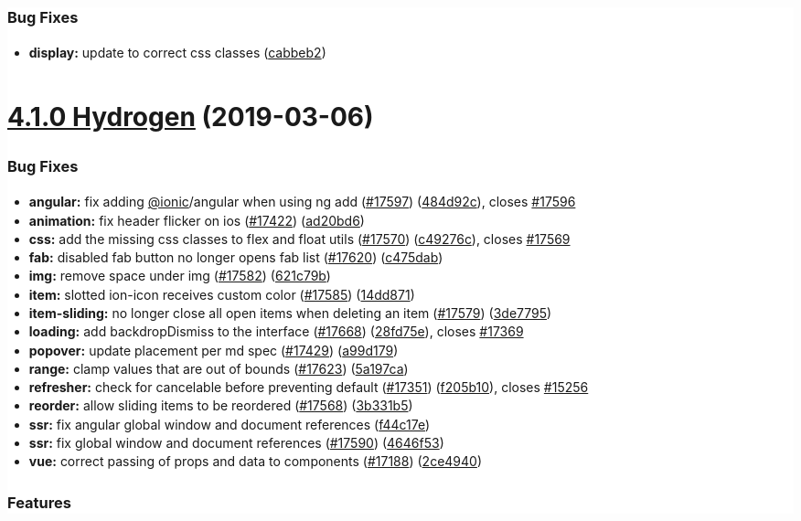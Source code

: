 
### Bug Fixes

* **display:** update to correct css classes ([cabbeb2](https://github.com/ionic-team/ionic/commit/cabbeb2))



# [4.1.0 Hydrogen](https://github.com/ionic-team/ionic/compare/v4.0.2...v4.1.0) (2019-03-06)


### Bug Fixes

* **angular:** fix adding [@ionic](https://github.com/ionic)/angular when using ng add ([#17597](https://github.com/ionic-team/ionic/issues/17597)) ([484d92c](https://github.com/ionic-team/ionic/commit/484d92c)), closes [#17596](https://github.com/ionic-team/ionic/issues/17596)
* **animation:** fix header flicker on ios ([#17422](https://github.com/ionic-team/ionic/issues/17422)) ([ad20bd6](https://github.com/ionic-team/ionic/commit/ad20bd6))
* **css:** add the missing css classes to flex and float utils ([#17570](https://github.com/ionic-team/ionic/issues/17570)) ([c49276c](https://github.com/ionic-team/ionic/commit/c49276c)), closes [#17569](https://github.com/ionic-team/ionic/issues/17569)
* **fab:** disabled fab button no longer opens fab list ([#17620](https://github.com/ionic-team/ionic/issues/17620)) ([c475dab](https://github.com/ionic-team/ionic/commit/c475dab))
* **img:** remove space under img ([#17582](https://github.com/ionic-team/ionic/issues/17582)) ([621c79b](https://github.com/ionic-team/ionic/commit/621c79b))
* **item:** slotted ion-icon receives custom color ([#17585](https://github.com/ionic-team/ionic/issues/17585)) ([14dd871](https://github.com/ionic-team/ionic/commit/14dd871))
* **item-sliding:** no longer close all open items when deleting an item ([#17579](https://github.com/ionic-team/ionic/issues/17579)) ([3de7795](https://github.com/ionic-team/ionic/commit/3de7795))
* **loading:** add backdropDismiss to the interface ([#17668](https://github.com/ionic-team/ionic/issues/17668)) ([28fd75e](https://github.com/ionic-team/ionic/commit/28fd75e)), closes [#17369](https://github.com/ionic-team/ionic/issues/17369)
* **popover:** update placement per md spec ([#17429](https://github.com/ionic-team/ionic/issues/17429)) ([a99d179](https://github.com/ionic-team/ionic/commit/a99d179))
* **range:** clamp values that are out of bounds ([#17623](https://github.com/ionic-team/ionic/issues/17623)) ([5a197ca](https://github.com/ionic-team/ionic/commit/5a197ca))
* **refresher:** check for cancelable before preventing default ([#17351](https://github.com/ionic-team/ionic/issues/17351)) ([f205b10](https://github.com/ionic-team/ionic/commit/f205b10)), closes [#15256](https://github.com/ionic-team/ionic/issues/15256)
* **reorder:** allow sliding items to be reordered ([#17568](https://github.com/ionic-team/ionic/issues/17568)) ([3b331b5](https://github.com/ionic-team/ionic/commit/3b331b5))
* **ssr:** fix angular global window and document references ([f44c17e](https://github.com/ionic-team/ionic/commit/f44c17e))
* **ssr:** fix global window and document references ([#17590](https://github.com/ionic-team/ionic/issues/17590)) ([4646f53](https://github.com/ionic-team/ionic/commit/4646f53))
* **vue:** correct passing of props and data to components ([#17188](https://github.com/ionic-team/ionic/issues/17188)) ([2ce4940](https://github.com/ionic-team/ionic/commit/2ce4940))


### Features
